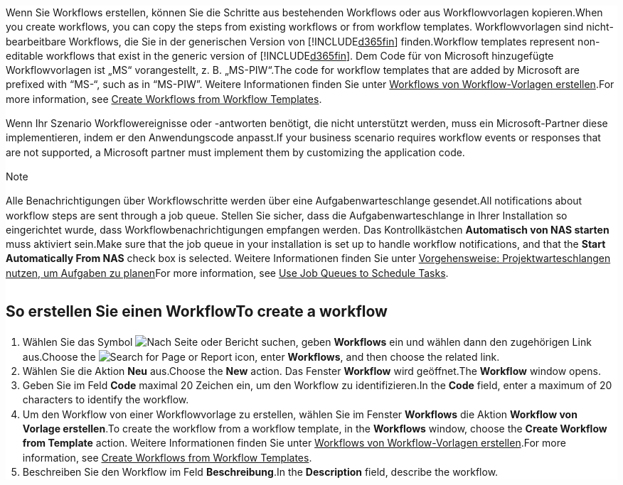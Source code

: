<span data-ttu-id="daf84-112">Wenn Sie Workflows erstellen, können Sie die Schritte aus bestehenden Workflows oder aus Workflowvorlagen kopieren.</span><span class="sxs-lookup"><span data-stu-id="daf84-112">When you create workflows, you can copy the steps from existing workflows or from workflow templates.</span></span> <span data-ttu-id="daf84-113">Workflowvorlagen sind nicht-bearbeitbare Workflows, die Sie in der generischen Version von [!INCLUDE[d365fin](includes/d365fin_md.md)] finden.</span><span class="sxs-lookup"><span data-stu-id="daf84-113">Workflow templates represent non-editable workflows that exist in the generic version of [!INCLUDE[d365fin](includes/d365fin_md.md)].</span></span> <span data-ttu-id="daf84-114">Dem Code für von Microsoft hinzugefügte Workflowvorlagen ist „MS“ vorangestellt, z. B. „MS-PIW“.</span><span class="sxs-lookup"><span data-stu-id="daf84-114">The code for workflow templates that are added by Microsoft are prefixed with “MS-“, such as in “MS-PIW”.</span></span> <span data-ttu-id="daf84-115">Weitere Informationen finden Sie unter [Workflows von Workflow-Vorlagen erstellen](across-how-to-create-workflows-from-workflow-templates.md).</span><span class="sxs-lookup"><span data-stu-id="daf84-115">For more information, see [Create Workflows from Workflow Templates](across-how-to-create-workflows-from-workflow-templates.md).</span></span>  

<span data-ttu-id="daf84-116">Wenn Ihr Szenario Workflowereignisse oder -antworten benötigt, die nicht unterstützt werden, muss ein Microsoft-Partner diese implementieren, indem er den Anwendungscode anpasst.</span><span class="sxs-lookup"><span data-stu-id="daf84-116">If your business scenario requires workflow events or responses that are not supported, a Microsoft partner must implement them by customizing the application code.</span></span>  
  
> [!NOTE]  
>  <span data-ttu-id="daf84-117">Alle Benachrichtigungen über Workflowschritte werden über eine Aufgabenwarteschlange gesendet.</span><span class="sxs-lookup"><span data-stu-id="daf84-117">All notifications about workflow steps are sent through a job queue.</span></span> <span data-ttu-id="daf84-118">Stellen Sie sicher, dass die Aufgabenwarteschlange in Ihrer Installation so eingerichtet wurde, dass Workflowbenachrichtigungen empfangen werden. Das Kontrollkästchen **Automatisch von NAS starten** muss aktiviert sein.</span><span class="sxs-lookup"><span data-stu-id="daf84-118">Make sure that the job queue in your installation is set up to handle workflow notifications, and that the **Start Automatically From NAS** check box is selected.</span></span> <span data-ttu-id="daf84-119">Weitere Informationen finden Sie unter [Vorgehensweise: Projektwarteschlangen nutzen, um Aufgaben zu planen](admin-job-queues-schedule-tasks.md)</span><span class="sxs-lookup"><span data-stu-id="daf84-119">For more information, see [Use Job Queues to Schedule Tasks](admin-job-queues-schedule-tasks.md).</span></span>  

## <a name="to-create-a-workflow"></a><span data-ttu-id="daf84-120">So erstellen Sie einen Workflow</span><span class="sxs-lookup"><span data-stu-id="daf84-120">To create a workflow</span></span>  
1. <span data-ttu-id="daf84-121">Wählen Sie das Symbol ![Nach Seite oder Bericht suchen](media/ui-search/search_small.png "Symbol Nach Seite oder Bericht suchen"), geben **Workflows** ein und wählen dann den zugehörigen Link aus.</span><span class="sxs-lookup"><span data-stu-id="daf84-121">Choose the ![Search for Page or Report](media/ui-search/search_small.png "Search for Page or Report icon") icon, enter **Workflows**, and then choose the related link.</span></span>  
2. <span data-ttu-id="daf84-122">Wählen Sie die Aktion **Neu** aus.</span><span class="sxs-lookup"><span data-stu-id="daf84-122">Choose the **New** action.</span></span> <span data-ttu-id="daf84-123">Das Fenster **Workflow** wird geöffnet.</span><span class="sxs-lookup"><span data-stu-id="daf84-123">The **Workflow** window opens.</span></span>  
3. <span data-ttu-id="daf84-124">Geben Sie im Feld **Code** maximal 20 Zeichen ein, um den Workflow zu identifizieren.</span><span class="sxs-lookup"><span data-stu-id="daf84-124">In the **Code** field, enter a maximum of 20 characters to identify the workflow.</span></span>  
4. <span data-ttu-id="daf84-125">Um den Workflow von einer Workflowvorlage zu erstellen, wählen Sie im Fenster **Workflows** die Aktion **Workflow von Vorlage erstellen**.</span><span class="sxs-lookup"><span data-stu-id="daf84-125">To create the workflow from a workflow template, in the **Workflows** window, choose the **Create Workflow from Template** action.</span></span> <span data-ttu-id="daf84-126">Weitere Informationen finden Sie unter [Workflows von Workflow-Vorlagen erstellen](across-how-to-create-workflows-from-workflow-templates.md).</span><span class="sxs-lookup"><span data-stu-id="daf84-126">For more information, see [Create Workflows from Workflow Templates](across-how-to-create-workflows-from-workflow-templates.md).</span></span>  
5. <span data-ttu-id="daf84-127">Beschreiben Sie den Workflow im Feld **Beschreibung**.</span><span class="sxs-lookup"><span data-stu-id="daf84-127">In the **Description** field, describe the workflow.</span></span>  